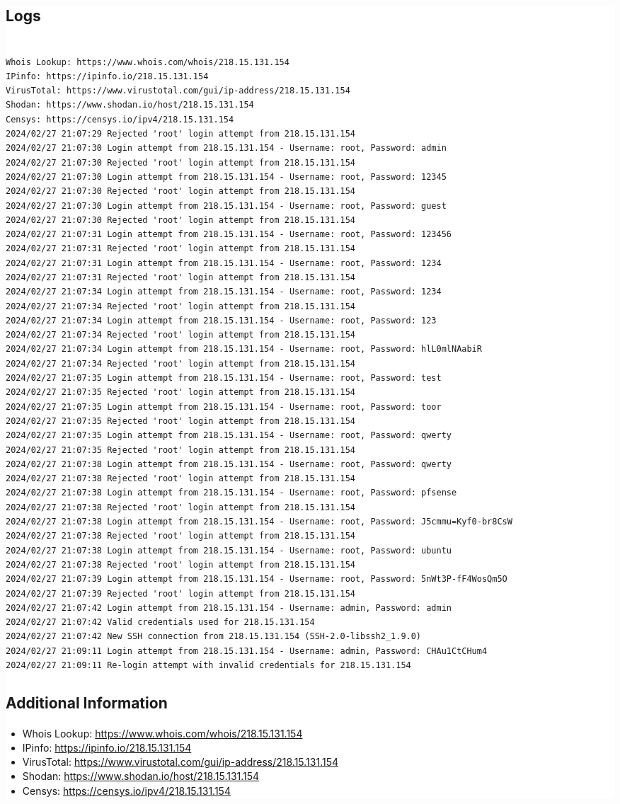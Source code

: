 

## Logs
```

Whois Lookup: https://www.whois.com/whois/218.15.131.154
IPinfo: https://ipinfo.io/218.15.131.154
VirusTotal: https://www.virustotal.com/gui/ip-address/218.15.131.154
Shodan: https://www.shodan.io/host/218.15.131.154
Censys: https://censys.io/ipv4/218.15.131.154
2024/02/27 21:07:29 Rejected 'root' login attempt from 218.15.131.154
2024/02/27 21:07:30 Login attempt from 218.15.131.154 - Username: root, Password: admin
2024/02/27 21:07:30 Rejected 'root' login attempt from 218.15.131.154
2024/02/27 21:07:30 Login attempt from 218.15.131.154 - Username: root, Password: 12345
2024/02/27 21:07:30 Rejected 'root' login attempt from 218.15.131.154
2024/02/27 21:07:30 Login attempt from 218.15.131.154 - Username: root, Password: guest
2024/02/27 21:07:30 Rejected 'root' login attempt from 218.15.131.154
2024/02/27 21:07:31 Login attempt from 218.15.131.154 - Username: root, Password: 123456
2024/02/27 21:07:31 Rejected 'root' login attempt from 218.15.131.154
2024/02/27 21:07:31 Login attempt from 218.15.131.154 - Username: root, Password: 1234
2024/02/27 21:07:31 Rejected 'root' login attempt from 218.15.131.154
2024/02/27 21:07:34 Login attempt from 218.15.131.154 - Username: root, Password: 1234
2024/02/27 21:07:34 Rejected 'root' login attempt from 218.15.131.154
2024/02/27 21:07:34 Login attempt from 218.15.131.154 - Username: root, Password: 123
2024/02/27 21:07:34 Rejected 'root' login attempt from 218.15.131.154
2024/02/27 21:07:34 Login attempt from 218.15.131.154 - Username: root, Password: hlL0mlNAabiR
2024/02/27 21:07:34 Rejected 'root' login attempt from 218.15.131.154
2024/02/27 21:07:35 Login attempt from 218.15.131.154 - Username: root, Password: test
2024/02/27 21:07:35 Rejected 'root' login attempt from 218.15.131.154
2024/02/27 21:07:35 Login attempt from 218.15.131.154 - Username: root, Password: toor
2024/02/27 21:07:35 Rejected 'root' login attempt from 218.15.131.154
2024/02/27 21:07:35 Login attempt from 218.15.131.154 - Username: root, Password: qwerty
2024/02/27 21:07:35 Rejected 'root' login attempt from 218.15.131.154
2024/02/27 21:07:38 Login attempt from 218.15.131.154 - Username: root, Password: qwerty
2024/02/27 21:07:38 Rejected 'root' login attempt from 218.15.131.154
2024/02/27 21:07:38 Login attempt from 218.15.131.154 - Username: root, Password: pfsense
2024/02/27 21:07:38 Rejected 'root' login attempt from 218.15.131.154
2024/02/27 21:07:38 Login attempt from 218.15.131.154 - Username: root, Password: J5cmmu=Kyf0-br8CsW
2024/02/27 21:07:38 Rejected 'root' login attempt from 218.15.131.154
2024/02/27 21:07:38 Login attempt from 218.15.131.154 - Username: root, Password: ubuntu
2024/02/27 21:07:38 Rejected 'root' login attempt from 218.15.131.154
2024/02/27 21:07:39 Login attempt from 218.15.131.154 - Username: root, Password: 5nWt3P-fF4WosQm5O
2024/02/27 21:07:39 Rejected 'root' login attempt from 218.15.131.154
2024/02/27 21:07:42 Login attempt from 218.15.131.154 - Username: admin, Password: admin
2024/02/27 21:07:42 Valid credentials used for 218.15.131.154
2024/02/27 21:07:42 New SSH connection from 218.15.131.154 (SSH-2.0-libssh2_1.9.0)
2024/02/27 21:09:11 Login attempt from 218.15.131.154 - Username: admin, Password: CHAu1CtCHum4
2024/02/27 21:09:11 Re-login attempt with invalid credentials for 218.15.131.154

```
## Additional Information
- Whois Lookup: https://www.whois.com/whois/218.15.131.154
- IPinfo: https://ipinfo.io/218.15.131.154
- VirusTotal: https://www.virustotal.com/gui/ip-address/218.15.131.154
- Shodan: https://www.shodan.io/host/218.15.131.154
- Censys: https://censys.io/ipv4/218.15.131.154

